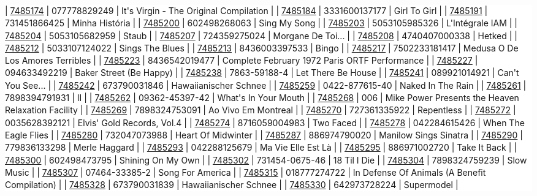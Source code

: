 | [7485174](https://www.discogs.com/release/7485174) | 077778829249 | It's Virgin - The Original Compilation |
| [7485184](https://www.discogs.com/release/7485184) | 3331600137177 | Girl To Girl |
| [7485191](https://www.discogs.com/release/7485191) | 731451866425 | Minha História |
| [7485200](https://www.discogs.com/release/7485200) | 602498268063 | Sing My Song |
| [7485203](https://www.discogs.com/release/7485203) | 5053105985326 | L'Intégrale IAM |
| [7485204](https://www.discogs.com/release/7485204) | 5053105682959 | Staub |
| [7485207](https://www.discogs.com/release/7485207) | 724359275024 | Morgane De Toi... |
| [7485208](https://www.discogs.com/release/7485208) | 4740407000338 | Hetked |
| [7485212](https://www.discogs.com/release/7485212) | 5033107124022 | Sings The Blues |
| [7485213](https://www.discogs.com/release/7485213) | 8436003397533 | Bingo |
| [7485217](https://www.discogs.com/release/7485217) | 7502233181417 | Medusa O De Los Amores Terribles |
| [7485223](https://www.discogs.com/release/7485223) | 8436542019477 | Complete February 1972 Paris ORTF Performance |
| [7485227](https://www.discogs.com/release/7485227) | 094633492219 | Baker Street (Be Happy) |
| [7485238](https://www.discogs.com/release/7485238) | 7863-59188-4 | Let There Be House |
| [7485241](https://www.discogs.com/release/7485241) | 089921014921 | Can't You See... |
| [7485242](https://www.discogs.com/release/7485242) | 673790031846 | Hawaiianischer Schnee |
| [7485259](https://www.discogs.com/release/7485259) | 0422-877615-40 | Naked In The Rain |
| [7485261](https://www.discogs.com/release/7485261) | 7898394791931 | II |
| [7485262](https://www.discogs.com/release/7485262) | 09362-45397-42 | What's In Your Mouth |
| [7485268](https://www.discogs.com/release/7485268) | 006 | Mike Power Presents the Heaven Relaxation Facility |
| [7485269](https://www.discogs.com/release/7485269) | 7898324753091 | Ao Vivo Em Montreal |
| [7485270](https://www.discogs.com/release/7485270) | 727361335922 | Repentless |
| [7485272](https://www.discogs.com/release/7485272) | 0035628392121 | Elvis' Gold Records, Vol.4 |
| [7485274](https://www.discogs.com/release/7485274) | 8716059004983 | Two Faced |
| [7485278](https://www.discogs.com/release/7485278) | 042284615426 | When The Eagle Flies |
| [7485280](https://www.discogs.com/release/7485280) | 732047073988 | Heart Of Midwinter |
| [7485287](https://www.discogs.com/release/7485287) | 886974790020 | Manilow Sings Sinatra |
| [7485290](https://www.discogs.com/release/7485290) | 779836133298 | Merle Haggard |
| [7485293](https://www.discogs.com/release/7485293) | 042288125679 | Ma Vie Elle Est Là |
| [7485295](https://www.discogs.com/release/7485295) | 886971002720 | Take It Back |
| [7485300](https://www.discogs.com/release/7485300) | 602498473795 | Shining On My Own |
| [7485302](https://www.discogs.com/release/7485302) | 731454-0675-46 | 18 Til I Die |
| [7485304](https://www.discogs.com/release/7485304) | 7898324759239 | Slow Music |
| [7485307](https://www.discogs.com/release/7485307) | 07464-33385-2 | Song For America |
| [7485315](https://www.discogs.com/release/7485315) | 018777274722 | In Defense Of Animals (A Benefit Compilation) |
| [7485328](https://www.discogs.com/release/7485328) | 673790031839 | Hawaiianischer Schnee |
| [7485330](https://www.discogs.com/release/7485330) | 642973728224 | Supermodel |